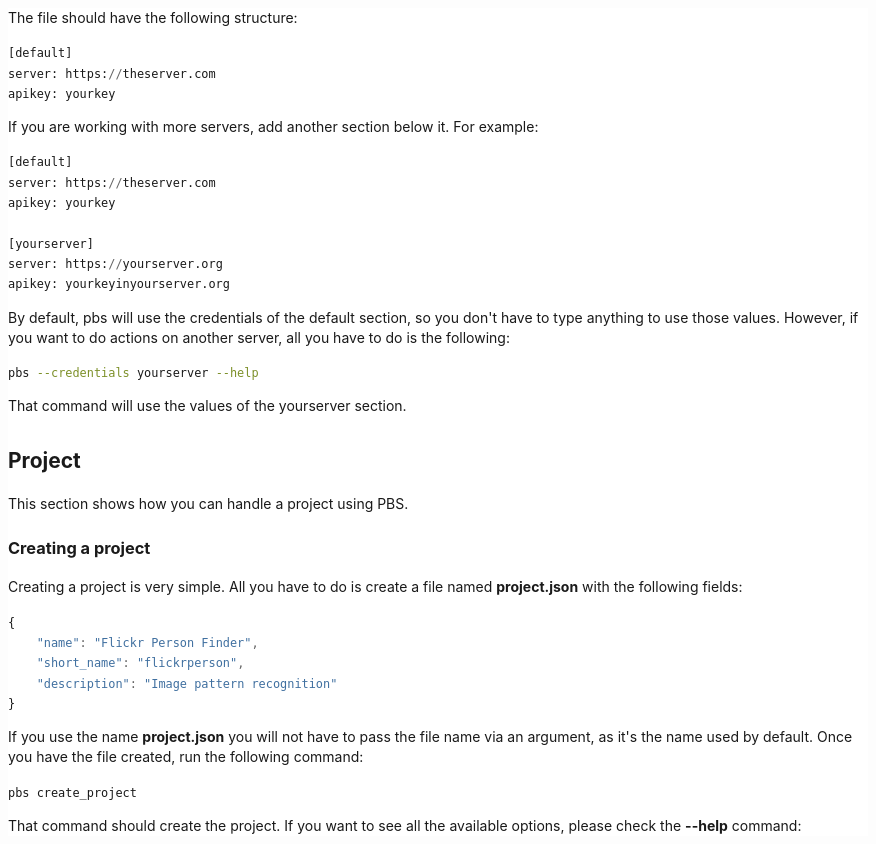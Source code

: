 The file should have the following structure:

``` python
[default]
server: https://theserver.com
apikey: yourkey
```

If you are working with more servers, add another section below it. For example:

``` python
[default]
server: https://theserver.com
apikey: yourkey

[yourserver]
server: https://yourserver.org
apikey: yourkeyinyourserver.org
```

By default, pbs will use the credentials of the default section, so you don't have to type anything to use those values. However, if you want to do actions on another server, all you have to do is the following:

``` bash
pbs --credentials yourserver --help
```

That command will use the values of the yourserver section.

## Project

This section shows how you can handle a project using PBS.

### Creating a project

Creating a project is very simple. All you have to do is create a file
named **project.json** with the following fields:

``` javascript
{
    "name": "Flickr Person Finder",
    "short_name": "flickrperson",
    "description": "Image pattern recognition"
}
```

If you use the name **project.json** you will not have to pass the file
name via an argument, as it's the name used by default. Once you have the file created, run the following command:

``` bash
pbs create_project
```

That command should create the project. If you want to see all the
available options, please check the **--help** command:
